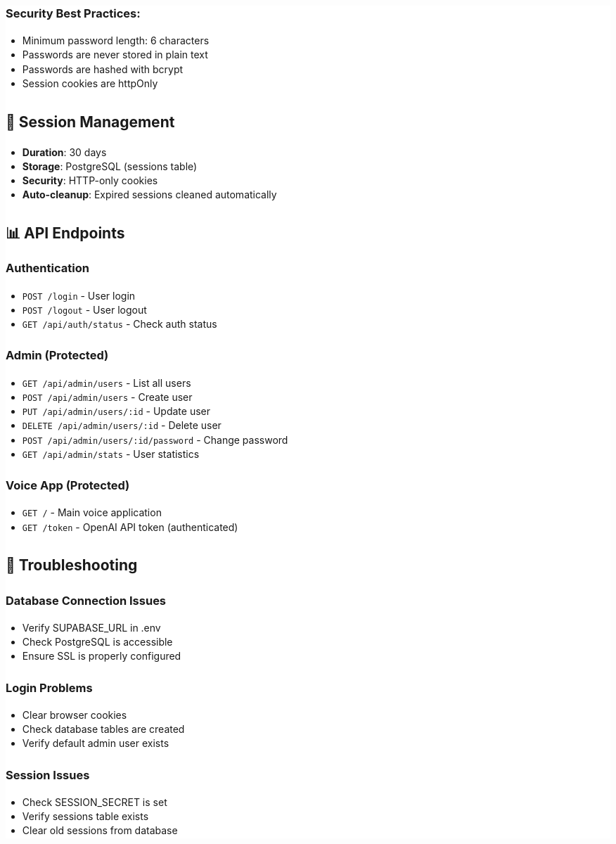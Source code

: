### Security Best Practices:
- Minimum password length: 6 characters
- Passwords are never stored in plain text
- Passwords are hashed with bcrypt
- Session cookies are httpOnly

## 🔄 Session Management

- **Duration**: 30 days
- **Storage**: PostgreSQL (sessions table)
- **Security**: HTTP-only cookies
- **Auto-cleanup**: Expired sessions cleaned automatically

## 📊 API Endpoints

### Authentication
- `POST /login` - User login
- `POST /logout` - User logout
- `GET /api/auth/status` - Check auth status

### Admin (Protected)
- `GET /api/admin/users` - List all users
- `POST /api/admin/users` - Create user
- `PUT /api/admin/users/:id` - Update user
- `DELETE /api/admin/users/:id` - Delete user
- `POST /api/admin/users/:id/password` - Change password
- `GET /api/admin/stats` - User statistics

### Voice App (Protected)
- `GET /` - Main voice application
- `GET /token` - OpenAI API token (authenticated)

## 🐛 Troubleshooting

### Database Connection Issues
- Verify SUPABASE_URL in .env
- Check PostgreSQL is accessible
- Ensure SSL is properly configured

### Login Problems
- Clear browser cookies
- Check database tables are created
- Verify default admin user exists

### Session Issues
- Check SESSION_SECRET is set
- Verify sessions table exists
- Clear old sessions from database
